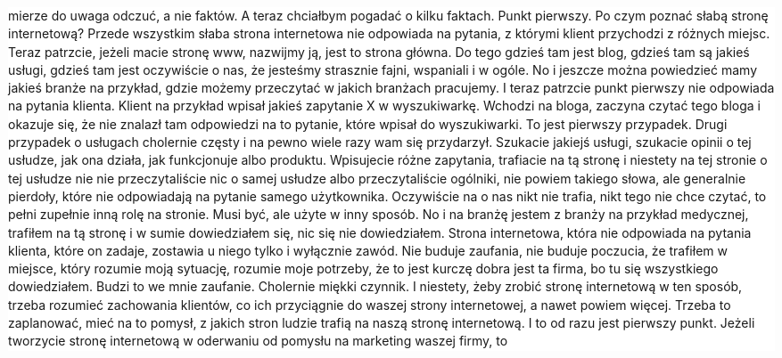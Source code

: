 mierze do uwaga
odczuć, a nie faktów. A teraz chciałbym
pogadać o kilku faktach. Punkt pierwszy.
Po czym poznać słabą stronę internetową?
Przede wszystkim słaba strona
internetowa nie odpowiada na pytania, z
którymi klient przychodzi z różnych
miejsc. Teraz patrzcie, jeżeli macie
stronę www, nazwijmy ją, jest to strona
główna. Do tego gdzieś tam jest blog,
gdzieś tam są jakieś usługi,
gdzieś tam jest oczywiście o nas, że
jesteśmy strasznie fajni, wspaniali i w
ogóle. No i jeszcze można powiedzieć
mamy jakieś branże na przykład, gdzie
możemy przeczytać w jakich branżach
pracujemy. I teraz patrzcie punkt
pierwszy nie odpowiada na pytania
klienta. Klient na przykład wpisał
jakieś zapytanie X w wyszukiwarkę.
Wchodzi na bloga, zaczyna czytać tego
bloga i okazuje się, że nie znalazł tam
odpowiedzi na to pytanie, które wpisał
do wyszukiwarki. To jest pierwszy
przypadek. Drugi przypadek o usługach
cholernie częsty i na pewno wiele razy
wam się przydarzył. Szukacie jakiejś
usługi, szukacie opinii o tej usłudze,
jak ona działa, jak funkcjonuje albo
produktu. Wpisujecie różne zapytania,
trafiacie na tą stronę i niestety na tej
stronie o tej usłudze nie nie
przeczytaliście nic o samej usłudze albo
przeczytaliście ogólniki,
nie powiem takiego słowa, ale generalnie
pierdoły, które nie odpowiadają na
pytanie samego użytkownika. Oczywiście
na o nas nikt nie trafia, nikt tego nie
chce czytać, to pełni zupełnie inną rolę
na stronie. Musi być, ale użyte w inny
sposób. No i na branżę jestem z branży
na przykład medycznej, trafiłem na tą
stronę i w sumie dowiedziałem się, nic
się nie dowiedziałem. Strona
internetowa, która nie odpowiada na
pytania klienta, które on zadaje,
zostawia u niego tylko i wyłącznie
zawód. Nie buduje zaufania, nie buduje
poczucia, że trafiłem w miejsce, który
rozumie moją sytuację, rozumie moje
potrzeby, że to jest kurczę dobra jest
ta firma, bo tu się wszystkiego
dowiedziałem. Budzi to we mnie zaufanie.
Cholernie miękki czynnik. I niestety,
żeby zrobić stronę internetową w ten
sposób, trzeba rozumieć zachowania
klientów, co ich przyciągnie do waszej
strony internetowej, a nawet powiem
więcej. Trzeba to zaplanować, mieć na to
pomysł, z jakich stron ludzie trafią na
naszą stronę internetową. I to od razu
jest pierwszy punkt. Jeżeli tworzycie
stronę internetową w oderwaniu
od pomysłu na marketing waszej firmy, to